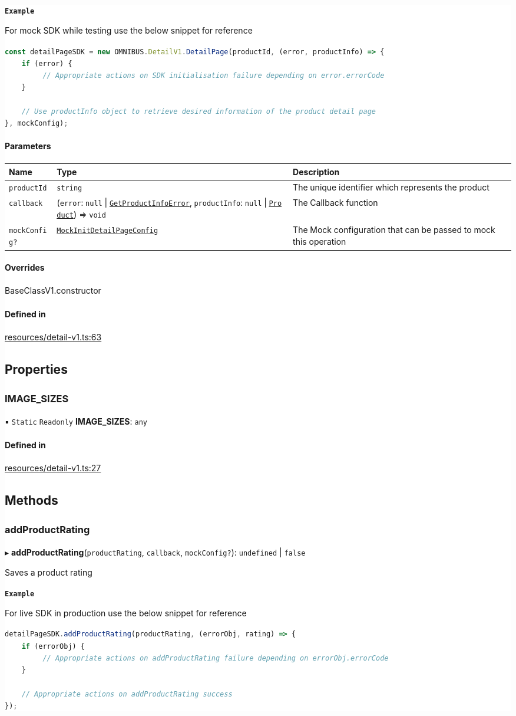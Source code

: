 **`Example`**

For mock SDK while testing use the below snippet for reference
```js
const detailPageSDK = new OMNIBUS.DetailV1.DetailPage(productId, (error, productInfo) => {
    if (error) {
         // Appropriate actions on SDK initialisation failure depending on error.errorCode 
    }

    // Use productInfo object to retrieve desired information of the product detail page
}, mockConfig);
```

#### Parameters

| Name | Type | Description |
| :------ | :------ | :------ |
| `productId` | `string` | The unique identifier which represents the product |
| `callback` | (`error`: ``null`` \| [`GetProductInfoError`](../wiki/models.GetProductInfoError), `productInfo`: ``null`` \| [`Product`](../wiki/models.Product)) => `void` | The Callback function |
| `mockConfig?` | [`MockInitDetailPageConfig`](../wiki/models.MockInitDetailPageConfig) | The Mock configuration that can be passed to mock this operation |

#### Overrides

BaseClassV1.constructor

#### Defined in

[resources/detail-v1.ts:63](https://gitlab.com/baliganikhil/blackmirror-sdk/-/blob/349365c/src/resources/detail-v1.ts#L63)

## Properties

### IMAGE\_SIZES

▪ `Static` `Readonly` **IMAGE\_SIZES**: `any`

#### Defined in

[resources/detail-v1.ts:27](https://gitlab.com/baliganikhil/blackmirror-sdk/-/blob/349365c/src/resources/detail-v1.ts#L27)

## Methods

### addProductRating

▸ **addProductRating**(`productRating`, `callback`, `mockConfig?`): `undefined` \| ``false``

Saves a product rating

**`Example`**

For live SDK in production use the below snippet for reference
```js
detailPageSDK.addProductRating(productRating, (errorObj, rating) => {
    if (errorObj) {
         // Appropriate actions on addProductRating failure depending on errorObj.errorCode 
    }

    // Appropriate actions on addProductRating success
});
```
